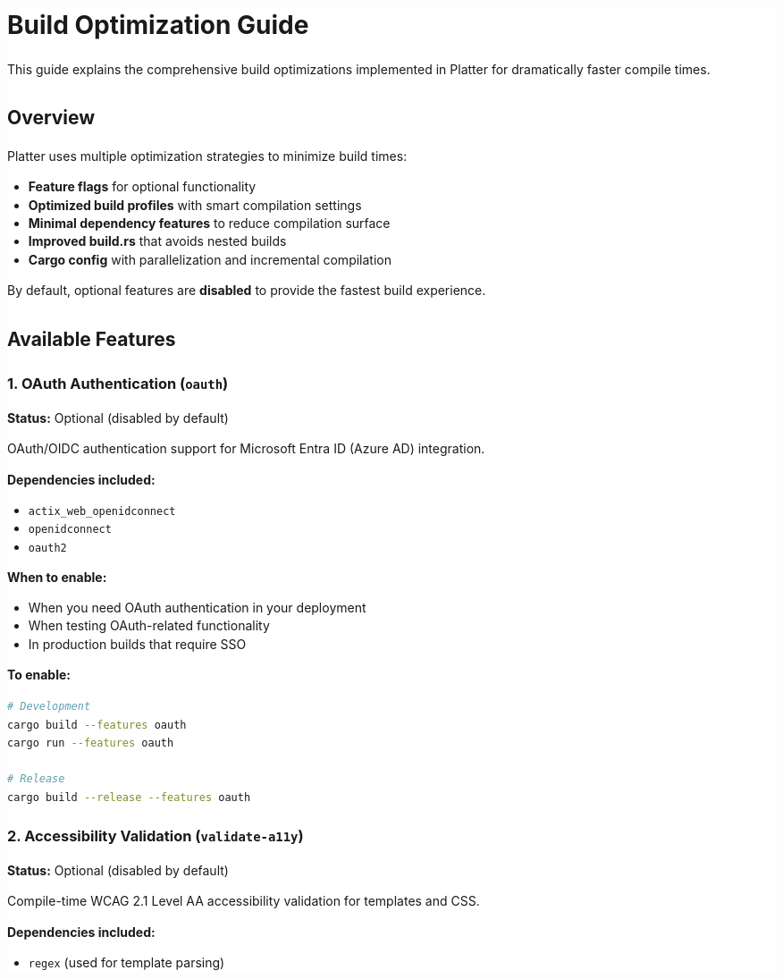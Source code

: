 # Build Optimization Guide

This guide explains the comprehensive build optimizations implemented in Platter for dramatically faster compile times.

## Overview

Platter uses multiple optimization strategies to minimize build times:
- **Feature flags** for optional functionality
- **Optimized build profiles** with smart compilation settings
- **Minimal dependency features** to reduce compilation surface
- **Improved build.rs** that avoids nested builds
- **Cargo config** with parallelization and incremental compilation

By default, optional features are **disabled** to provide the fastest build experience.

## Available Features

### 1. OAuth Authentication (`oauth`)

**Status:** Optional (disabled by default)

OAuth/OIDC authentication support for Microsoft Entra ID (Azure AD) integration.

**Dependencies included:**
- `actix_web_openidconnect`
- `openidconnect`
- `oauth2`

**When to enable:**
- When you need OAuth authentication in your deployment
- When testing OAuth-related functionality
- In production builds that require SSO

**To enable:**
```bash
# Development
cargo build --features oauth
cargo run --features oauth

# Release
cargo build --release --features oauth
```

### 2. Accessibility Validation (`validate-a11y`)

**Status:** Optional (disabled by default)

Compile-time WCAG 2.1 Level AA accessibility validation for templates and CSS.

**Dependencies included:**
- `regex` (used for template parsing)
